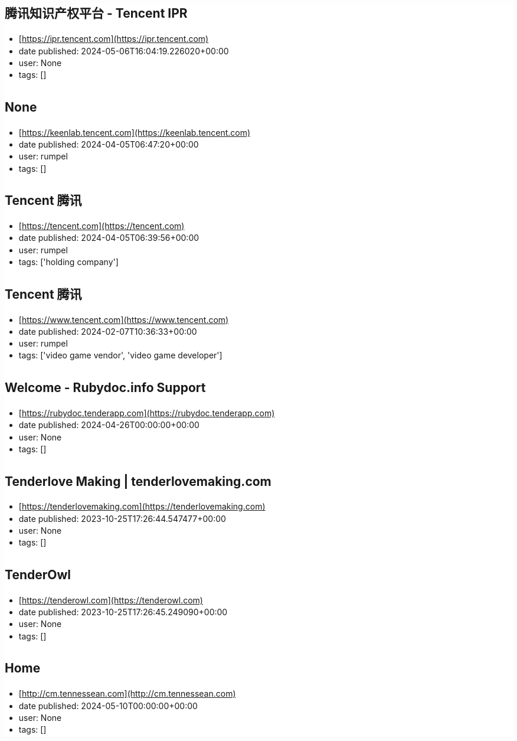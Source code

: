 ## 腾讯知识产权平台 - Tencent IPR
 - [https://ipr.tencent.com](https://ipr.tencent.com)
 - date published: 2024-05-06T16:04:19.226020+00:00
 - user: None
 - tags: []

## None
 - [https://keenlab.tencent.com](https://keenlab.tencent.com)
 - date published: 2024-04-05T06:47:20+00:00
 - user: rumpel
 - tags: []

## Tencent 腾讯
 - [https://tencent.com](https://tencent.com)
 - date published: 2024-04-05T06:39:56+00:00
 - user: rumpel
 - tags: ['holding company']

## Tencent 腾讯
 - [https://www.tencent.com](https://www.tencent.com)
 - date published: 2024-02-07T10:36:33+00:00
 - user: rumpel
 - tags: ['video game vendor', 'video game developer']

## Welcome - Rubydoc.info Support
 - [https://rubydoc.tenderapp.com](https://rubydoc.tenderapp.com)
 - date published: 2024-04-26T00:00:00+00:00
 - user: None
 - tags: []

## Tenderlove Making |  tenderlovemaking.com
 - [https://tenderlovemaking.com](https://tenderlovemaking.com)
 - date published: 2023-10-25T17:26:44.547477+00:00
 - user: None
 - tags: []

## TenderOwl
 - [https://tenderowl.com](https://tenderowl.com)
 - date published: 2023-10-25T17:26:45.249090+00:00
 - user: None
 - tags: []

## Home
 - [http://cm.tennessean.com](http://cm.tennessean.com)
 - date published: 2024-05-10T00:00:00+00:00
 - user: None
 - tags: []
